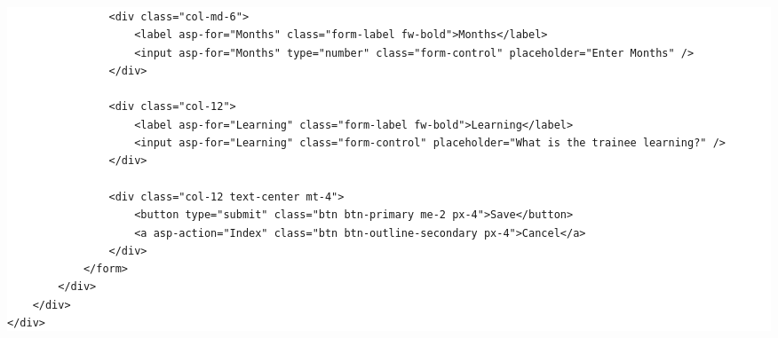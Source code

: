                    <div class="col-md-6">
                        <label asp-for="Months" class="form-label fw-bold">Months</label>
                        <input asp-for="Months" type="number" class="form-control" placeholder="Enter Months" />
                    </div>

                    <div class="col-12">
                        <label asp-for="Learning" class="form-label fw-bold">Learning</label>
                        <input asp-for="Learning" class="form-control" placeholder="What is the trainee learning?" />
                    </div>

                    <div class="col-12 text-center mt-4">
                        <button type="submit" class="btn btn-primary me-2 px-4">Save</button>
                        <a asp-action="Index" class="btn btn-outline-secondary px-4">Cancel</a>
                    </div>
                </form>
            </div>
        </div>
    </div>
</div>
